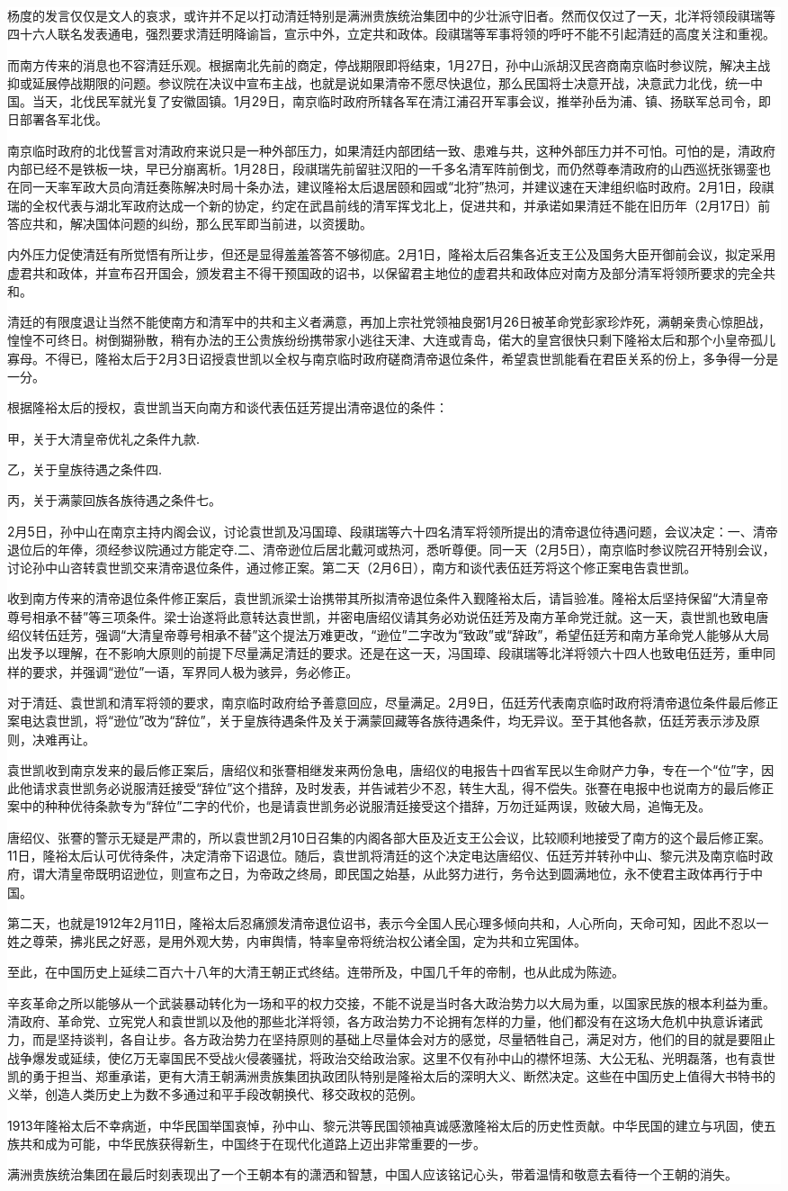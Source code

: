 杨度的发言仅仅是文人的哀求，或许并不足以打动清廷特别是满洲贵族统治集团中的少壮派守旧者。然而仅仅过了一天，北洋将领段祺瑞等四十六人联名发表通电，强烈要求清廷明降谕旨，宣示中外，立定共和政体。段祺瑞等军事将领的呼吁不能不引起清廷的高度关注和重视。

而南方传来的消息也不容清廷乐观。根据南北先前的商定，停战期限即将结束，1月27日，孙中山派胡汉民咨商南京临时参议院，解决主战抑或延展停战期限的问题。参议院在决议中宣布主战，也就是说如果清帝不愿尽快退位，那么民国将士决意开战，决意武力北伐，统一中国。当天，北伐民军就光复了安徽固镇。1月29日，南京临时政府所辖各军在清江浦召开军事会议，推举孙岳为浦、镇、扬联军总司令，即日部署各军北伐。

南京临时政府的北伐誓言对清政府来说只是一种外部压力，如果清廷内部团结一致、患难与共，这种外部压力并不可怕。可怕的是，清政府内部已经不是铁板一块，早已分崩离析。1月28日，段祺瑞先前留驻汉阳的一千多名清军阵前倒戈，而仍然尊奉清政府的山西巡抚张锡銮也在同一天率军政大员向清廷奏陈解决时局十条办法，建议隆裕太后退居颐和园或“北狩”热河，并建议速在天津组织临时政府。2月1日，段祺瑞的全权代表与湖北军政府达成一个新的协定，约定在武昌前线的清军挥戈北上，促进共和，并承诺如果清廷不能在旧历年（2月17日）前答应共和，解决国体问题的纠纷，那么民军即当前进，以资援助。

内外压力促使清廷有所觉悟有所让步，但还是显得羞羞答答不够彻底。2月1日，隆裕太后召集各近支王公及国务大臣开御前会议，拟定采用虚君共和政体，并宣布召开国会，颁发君主不得干预国政的诏书，以保留君主地位的虚君共和政体应对南方及部分清军将领所要求的完全共和。

清廷的有限度退让当然不能使南方和清军中的共和主义者满意，再加上宗社党领袖良弼1月26日被革命党彭家珍炸死，满朝亲贵心惊胆战，惶惶不可终日。树倒猢狲散，稍有办法的王公贵族纷纷携带家小逃往天津、大连或青岛，偌大的皇宫很快只剩下隆裕太后和那个小皇帝孤儿寡母。不得已，隆裕太后于2月3日诏授袁世凯以全权与南京临时政府磋商清帝退位条件，希望袁世凯能看在君臣关系的份上，多争得一分是一分。

根据隆裕太后的授权，袁世凯当天向南方和谈代表伍廷芳提出清帝退位的条件：

甲，关于大清皇帝优礼之条件九款.

乙，关于皇族待遇之条件四.

丙，关于满蒙回族各族待遇之条件七。

2月5日，孙中山在南京主持内阁会议，讨论袁世凯及冯国璋、段祺瑞等六十四名清军将领所提出的清帝退位待遇问题，会议决定：一、清帝退位后的年俸，须经参议院通过方能定夺.二、清帝逊位后居北戴河或热河，悉听尊便。同一天（2月5日），南京临时参议院召开特别会议，讨论孙中山咨转袁世凯交来清帝退位条件，通过修正案。第二天（2月6日），南方和谈代表伍廷芳将这个修正案电告袁世凯。

收到南方传来的清帝退位条件修正案后，袁世凯派梁士诒携带其所拟清帝退位条件入觐隆裕太后，请旨验准。隆裕太后坚持保留“大清皇帝尊号相承不替”等三项条件。梁士诒遂将此意转达袁世凯，并密电唐绍仪请其务必劝说伍廷芳及南方革命党迁就。这一天，袁世凯也致电唐绍仪转伍廷芳，强调“大清皇帝尊号相承不替”这个提法万难更改，“逊位”二字改为“致政”或“辞政”，希望伍廷芳和南方革命党人能够从大局出发予以理解，在不影响大原则的前提下尽量满足清廷的要求。还是在这一天，冯国璋、段祺瑞等北洋将领六十四人也致电伍廷芳，重申同样的要求，并强调“逊位”一语，军界同人极为骇异，务必修正。

对于清廷、袁世凯和清军将领的要求，南京临时政府给予善意回应，尽量满足。2月9日，伍廷芳代表南京临时政府将清帝退位条件最后修正案电达袁世凯，将“逊位”改为“辞位”，关于皇族待遇条件及关于满蒙回藏等各族待遇条件，均无异议。至于其他各款，伍廷芳表示涉及原则，决难再让。

袁世凯收到南京发来的最后修正案后，唐绍仪和张謇相继发来两份急电，唐绍仪的电报告十四省军民以生命财产力争，专在一个“位”字，因此他请求袁世凯务必说服清廷接受“辞位”这个措辞，及时发表，并告诫若少不忍，转生大乱，得不偿失。张謇在电报中也说南方的最后修正案中的种种优待条款专为“辞位”二字的代价，也是请袁世凯务必说服清廷接受这个措辞，万勿迁延两误，败破大局，追悔无及。

唐绍仪、张謇的警示无疑是严肃的，所以袁世凯2月10日召集的内阁各部大臣及近支王公会议，比较顺利地接受了南方的这个最后修正案。11日，隆裕太后认可优待条件，决定清帝下诏退位。随后，袁世凯将清廷的这个决定电达唐绍仪、伍廷芳并转孙中山、黎元洪及南京临时政府，谓大清皇帝既明诏逊位，则宣布之日，为帝政之终局，即民国之始基，从此努力进行，务令达到圆满地位，永不使君主政体再行于中国。

第二天，也就是1912年2月11日，隆裕太后忍痛颁发清帝退位诏书，表示今全国人民心理多倾向共和，人心所向，天命可知，因此不忍以一姓之尊荣，拂兆民之好恶，是用外观大势，内审舆情，特率皇帝将统治权公诸全国，定为共和立宪国体。

至此，在中国历史上延续二百六十八年的大清王朝正式终结。连带所及，中国几千年的帝制，也从此成为陈迹。

辛亥革命之所以能够从一个武装暴动转化为一场和平的权力交接，不能不说是当时各大政治势力以大局为重，以国家民族的根本利益为重。清政府、革命党、立宪党人和袁世凯以及他的那些北洋将领，各方政治势力不论拥有怎样的力量，他们都没有在这场大危机中执意诉诸武力，而是坚持谈判，各自让步。各方政治势力在坚持原则的基础上尽量体会对方的感觉，尽量牺牲自己，满足对方，他们的目的就是要阻止战争爆发或延续，使亿万无辜国民不受战火侵袭骚扰，将政治交给政治家。这里不仅有孙中山的襟怀坦荡、大公无私、光明磊落，也有袁世凯的勇于担当、郑重承诺，更有大清王朝满洲贵族集团执政团队特别是隆裕太后的深明大义、断然决定。这些在中国历史上值得大书特书的义举，创造人类历史上为数不多通过和平手段改朝换代、移交政权的范例。

1913年隆裕太后不幸病逝，中华民国举国哀悼，孙中山、黎元洪等民国领袖真诚感激隆裕太后的历史性贡献。中华民国的建立与巩固，使五族共和成为可能，中华民族获得新生，中国终于在现代化道路上迈出非常重要的一步。

满洲贵族统治集团在最后时刻表现出了一个王朝本有的潇洒和智慧，中国人应该铭记心头，带着温情和敬意去看待一个王朝的消失。